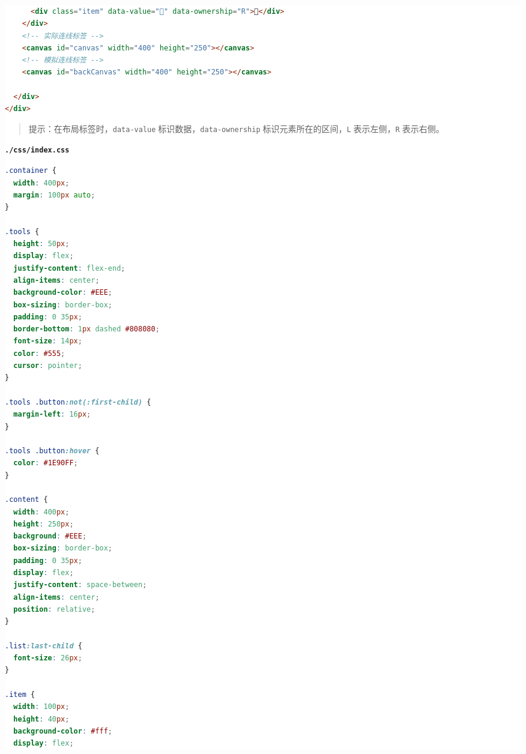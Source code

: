 ```html
      <div class="item" data-value="🍌" data-ownership="R">🍌</div>
    </div>
    <!-- 实际连线标签 -->
    <canvas id="canvas" width="400" height="250"></canvas>
    <!-- 模拟连线标签 -->
    <canvas id="backCanvas" width="400" height="250"></canvas>

  </div>
</div>
```

> 提示：在布局标签时，`data-value` 标识数据，`data-ownership` 标识元素所在的区间，`L` 表示左侧，`R` 表示右侧。

**`./css/index.css`**

```css
.container {
  width: 400px;
  margin: 100px auto;
}

.tools {
  height: 50px;
  display: flex;
  justify-content: flex-end;
  align-items: center;
  background-color: #EEE;
  box-sizing: border-box;
  padding: 0 35px;
  border-bottom: 1px dashed #808080;
  font-size: 14px;
  color: #555;
  cursor: pointer;
}

.tools .button:not(:first-child) {
  margin-left: 16px;
}

.tools .button:hover {
  color: #1E90FF;
}

.content {
  width: 400px;
  height: 250px;
  background: #EEE;
  box-sizing: border-box;
  padding: 0 35px;
  display: flex;
  justify-content: space-between;
  align-items: center;
  position: relative;
}

.list:last-child {
  font-size: 26px;
}

.item {
  width: 100px;
  height: 40px;
  background-color: #fff;
  display: flex;
```